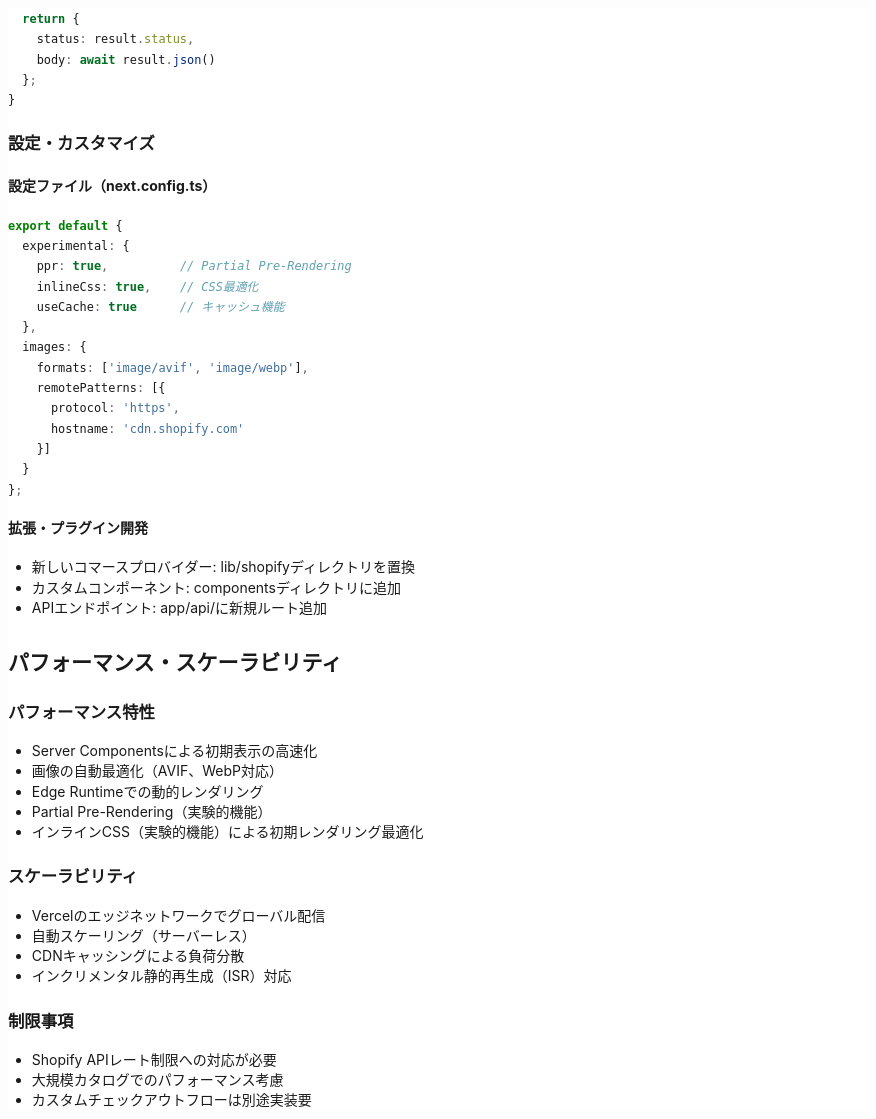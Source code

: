 ```typescript
  return {
    status: result.status,
    body: await result.json()
  };
}
```

### 設定・カスタマイズ
#### 設定ファイル（next.config.ts）
```typescript
export default {
  experimental: {
    ppr: true,          // Partial Pre-Rendering
    inlineCss: true,    // CSS最適化
    useCache: true      // キャッシュ機能
  },
  images: {
    formats: ['image/avif', 'image/webp'],
    remotePatterns: [{
      protocol: 'https',
      hostname: 'cdn.shopify.com'
    }]
  }
};
```

#### 拡張・プラグイン開発
- 新しいコマースプロバイダー: lib/shopifyディレクトリを置換
- カスタムコンポーネント: componentsディレクトリに追加
- APIエンドポイント: app/api/に新規ルート追加

## パフォーマンス・スケーラビリティ
### パフォーマンス特性
- Server Componentsによる初期表示の高速化
- 画像の自動最適化（AVIF、WebP対応）
- Edge Runtimeでの動的レンダリング
- Partial Pre-Rendering（実験的機能）
- インラインCSS（実験的機能）による初期レンダリング最適化

### スケーラビリティ
- Vercelのエッジネットワークでグローバル配信
- 自動スケーリング（サーバーレス）
- CDNキャッシングによる負荷分散
- インクリメンタル静的再生成（ISR）対応

### 制限事項
- Shopify APIレート制限への対応が必要
- 大規模カタログでのパフォーマンス考慮
- カスタムチェックアウトフローは別途実装要
